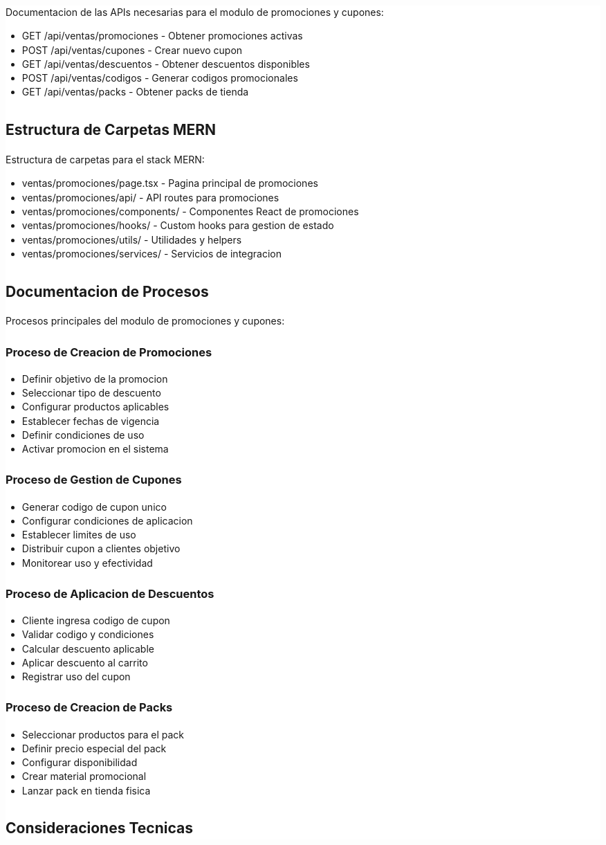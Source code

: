 Documentacion de las APIs necesarias para el modulo de promociones y cupones:

- GET /api/ventas/promociones - Obtener promociones activas
- POST /api/ventas/cupones - Crear nuevo cupon
- GET /api/ventas/descuentos - Obtener descuentos disponibles
- POST /api/ventas/codigos - Generar codigos promocionales
- GET /api/ventas/packs - Obtener packs de tienda
## Estructura de Carpetas MERN

Estructura de carpetas para el stack MERN:

- ventas/promociones/page.tsx - Pagina principal de promociones
- ventas/promociones/api/ - API routes para promociones
- ventas/promociones/components/ - Componentes React de promociones
- ventas/promociones/hooks/ - Custom hooks para gestion de estado
- ventas/promociones/utils/ - Utilidades y helpers
- ventas/promociones/services/ - Servicios de integracion
## Documentacion de Procesos

Procesos principales del modulo de promociones y cupones:

### Proceso de Creacion de Promociones

- Definir objetivo de la promocion
- Seleccionar tipo de descuento
- Configurar productos aplicables
- Establecer fechas de vigencia
- Definir condiciones de uso
- Activar promocion en el sistema
### Proceso de Gestion de Cupones

- Generar codigo de cupon unico
- Configurar condiciones de aplicacion
- Establecer limites de uso
- Distribuir cupon a clientes objetivo
- Monitorear uso y efectividad
### Proceso de Aplicacion de Descuentos

- Cliente ingresa codigo de cupon
- Validar codigo y condiciones
- Calcular descuento aplicable
- Aplicar descuento al carrito
- Registrar uso del cupon
### Proceso de Creacion de Packs

- Seleccionar productos para el pack
- Definir precio especial del pack
- Configurar disponibilidad
- Crear material promocional
- Lanzar pack en tienda fisica
## Consideraciones Tecnicas
